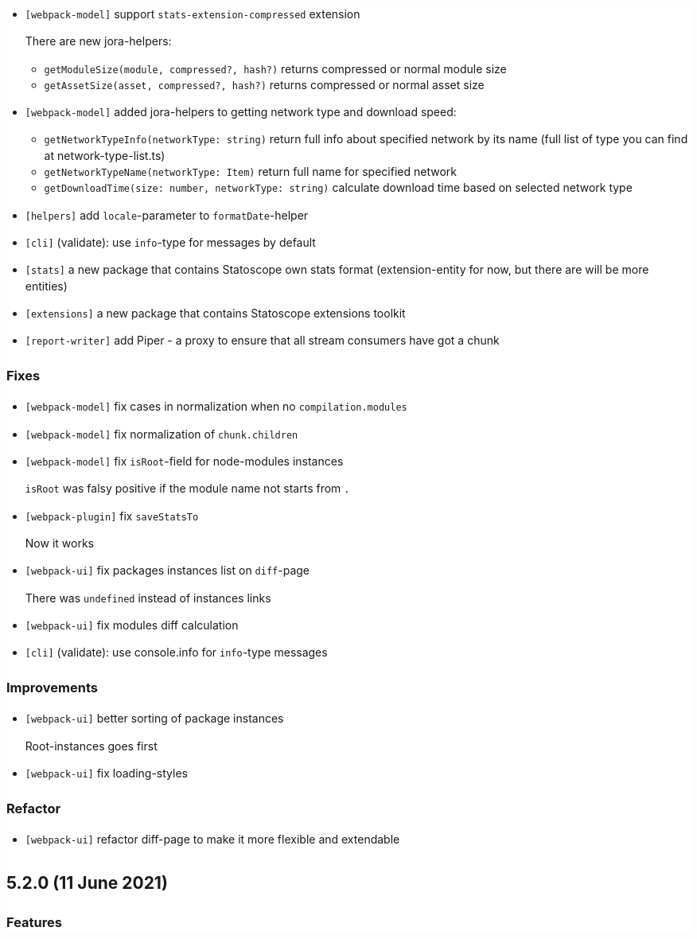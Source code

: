 - `[webpack-model]` support `stats-extension-compressed` extension

  There are new jora-helpers:
  - `getModuleSize(module, compressed?, hash?)` returns compressed or normal module size
  - `getAssetSize(asset, compressed?, hash?)` returns compressed or normal asset size

- `[webpack-model]` added jora-helpers to getting network type and download speed:
  - `getNetworkTypeInfo(networkType: string)` return full info about specified network by its name (full list of type you can find at network-type-list.ts)
  - `getNetworkTypeName(networkType: Item)` return full name for specified network
  - `getDownloadTime(size: number, networkType: string)` calculate download time based on selected network type

- `[helpers]` add `locale`-parameter to `formatDate`-helper

- `[cli]` (validate): use `info`-type for messages by default

- `[stats]` a new package that contains Statoscope own stats format (extension-entity for now, but there are will be more entities)

- `[extensions]` a new package that contains Statoscope extensions toolkit

- `[report-writer]` add Piper - a proxy to ensure that all stream consumers have got a chunk

### Fixes

- `[webpack-model]` fix cases in normalization when no `compilation.modules`
- `[webpack-model]` fix normalization of `chunk.children`
- `[webpack-model]` fix `isRoot`-field for node-modules instances

  `isRoot` was falsy positive if the module name not starts from `.`

- `[webpack-plugin]` fix `saveStatsTo`

  Now it works

- `[webpack-ui]` fix packages instances list on `diff`-page

  There was `undefined` instead of instances links

- `[webpack-ui]` fix modules diff calculation

- `[cli]` (validate): use console.info for `info`-type messages

### Improvements

- `[webpack-ui]` better sorting of package instances

  Root-instances goes first

- `[webpack-ui]` fix loading-styles

### Refactor

- `[webpack-ui]` refactor diff-page to make it more flexible and extendable

## 5.2.0 (11 June 2021)

### Features
